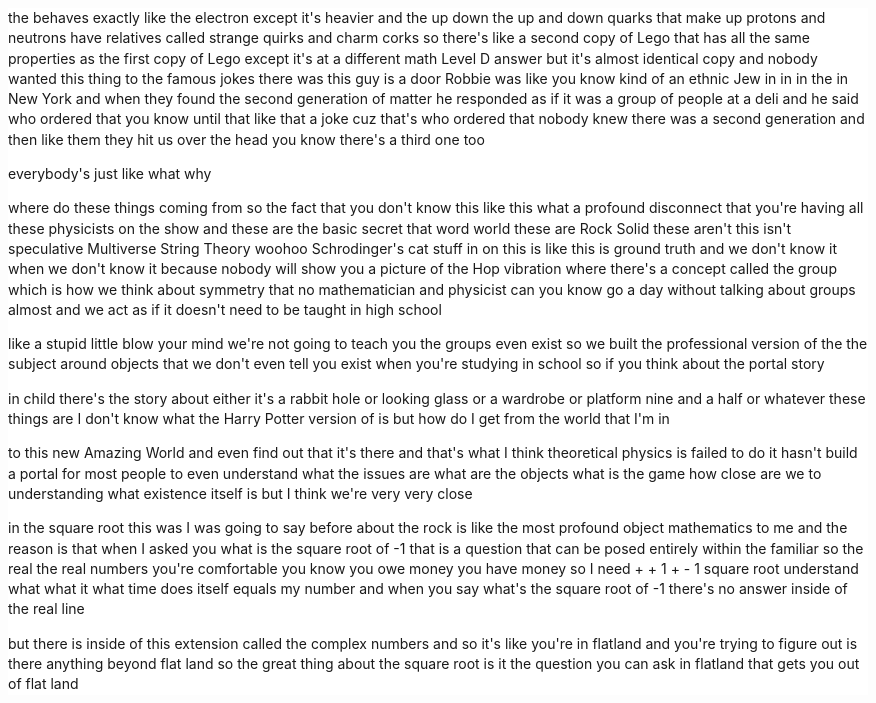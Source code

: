 <timemark seconds="4993" />

the behaves exactly like the electron except it's heavier and the up down the up and down quarks that make up protons and neutrons have relatives called strange quirks and charm corks so there's like a second copy of Lego that has all the same properties as the first copy of Lego except it's at a different math Level D answer but it's almost identical copy and nobody wanted this thing to the famous jokes there was this guy is a door Robbie was like you know kind of an ethnic Jew in in in the in New York and when they found the second generation of matter he responded as if it was a group of people at a deli and he said who ordered that you know until that like that a joke cuz that's who ordered that nobody knew there was a second generation and then like them they hit us over the head you know there's a third one too

<timemark seconds="5040" />

everybody's just like what why

<timemark seconds="5045" />

where do these things coming from so the fact that you don't know this like this what a profound disconnect that you're having all these physicists on the show and these are the basic secret that word world these are Rock Solid these aren't this isn't speculative Multiverse String Theory woohoo Schrodinger's cat stuff in on this is like this is ground truth and we don't know it when we don't know it because nobody will show you a picture of the Hop vibration where there's a concept called the group which is how we think about symmetry that no mathematician and physicist can you know go a day without talking about groups almost and we act as if it doesn't need to be taught in high school

<timemark seconds="5086" />

like a stupid little blow your mind we're not going to teach you the groups even exist so we built the professional version of the the subject around objects that we don't even tell you exist when you're studying in school so if you think about the portal story

<timemark seconds="5104" />

in child there's the story about either it's a rabbit hole or looking glass or a wardrobe or platform nine and a half or whatever these things are I don't know what the Harry Potter version of is but how do I get from the world that I'm in

<timemark seconds="5120" />

to this new Amazing World and even find out that it's there and that's what I think theoretical physics is failed to do it hasn't build a portal for most people to even understand what the issues are what are the objects what is the game how close are we to understanding what existence itself is but I think we're very very close

<timemark seconds="5139" />

in the square root this was I was going to say before about the rock is like the most profound object mathematics to me and the reason is that when I asked you what is the square root of -1 that is a question that can be posed entirely within the familiar so the real the real numbers you're comfortable you know you owe money you have money so I need + + 1 + - 1 square root understand what what it what time does itself equals my number and when you say what's the square root of -1 there's no answer inside of the real line

<timemark seconds="5174" />

but there is inside of this extension called the complex numbers and so it's like you're in flatland and you're trying to figure out is there anything beyond flat land so the great thing about the square root is it the question you can ask in flatland that gets you out of flat land
